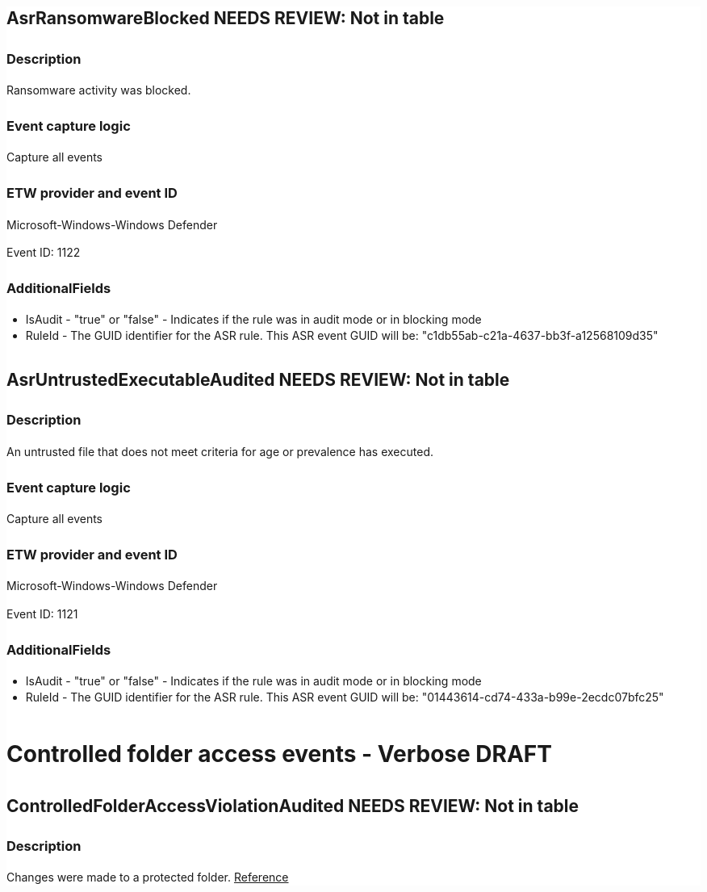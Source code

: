 
## AsrRansomwareBlocked **NEEDS REVIEW: Not in table** 

### Description
Ransomware activity was blocked.

### Event capture logic
Capture all events

### ETW provider and event ID
Microsoft-Windows-Windows Defender

Event ID: 1122

### AdditionalFields
* IsAudit - "true" or "false" - Indicates if the rule was in audit mode or in blocking mode
* RuleId - The GUID identifier for the ASR rule. This ASR event GUID will be: "c1db55ab-c21a-4637-bb3f-a12568109d35"


## AsrUntrustedExecutableAudited **NEEDS REVIEW: Not in table** 

### Description
An untrusted file that does not meet criteria for age or prevalence has executed.

### Event capture logic
Capture all events

### ETW provider and event ID
Microsoft-Windows-Windows Defender

Event ID: 1121

### AdditionalFields
* IsAudit - "true" or "false" - Indicates if the rule was in audit mode or in blocking mode
* RuleId - The GUID identifier for the ASR rule. This ASR event GUID will be: "01443614-cd74-433a-b99e-2ecdc07bfc25"

# Controlled folder access events - **Verbose DRAFT**

## ControlledFolderAccessViolationAudited **NEEDS REVIEW: Not in table**

### Description
Changes were made to a protected folder. [Reference](https://docs.microsoft.com/en-us/windows/security/threat-protection/windows-defender-exploit-guard/controlled-folders-exploit-guard)
